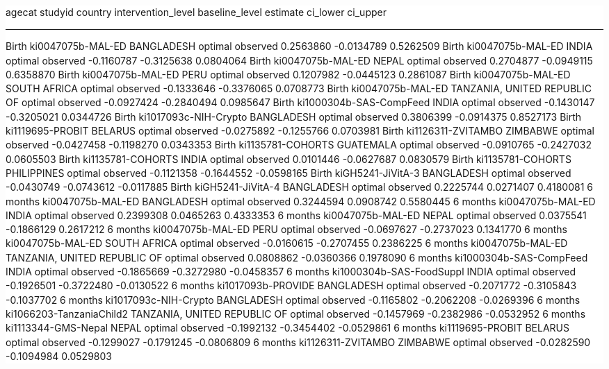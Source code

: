 
agecat      studyid                    country                        intervention_level   baseline_level      estimate     ci_lower     ci_upper
----------  -------------------------  -----------------------------  -------------------  ---------------  -----------  -----------  -----------
Birth       ki0047075b-MAL-ED          BANGLADESH                     optimal              observed           0.2563860   -0.0134789    0.5262509
Birth       ki0047075b-MAL-ED          INDIA                          optimal              observed          -0.1160787   -0.3125638    0.0804064
Birth       ki0047075b-MAL-ED          NEPAL                          optimal              observed           0.2704877   -0.0949115    0.6358870
Birth       ki0047075b-MAL-ED          PERU                           optimal              observed           0.1207982   -0.0445123    0.2861087
Birth       ki0047075b-MAL-ED          SOUTH AFRICA                   optimal              observed          -0.1333646   -0.3376065    0.0708773
Birth       ki0047075b-MAL-ED          TANZANIA, UNITED REPUBLIC OF   optimal              observed          -0.0927424   -0.2840494    0.0985647
Birth       ki1000304b-SAS-CompFeed    INDIA                          optimal              observed          -0.1430147   -0.3205021    0.0344726
Birth       ki1017093c-NIH-Crypto      BANGLADESH                     optimal              observed           0.3806399   -0.0914375    0.8527173
Birth       ki1119695-PROBIT           BELARUS                        optimal              observed          -0.0275892   -0.1255766    0.0703981
Birth       ki1126311-ZVITAMBO         ZIMBABWE                       optimal              observed          -0.0427458   -0.1198270    0.0343353
Birth       ki1135781-COHORTS          GUATEMALA                      optimal              observed          -0.0910765   -0.2427032    0.0605503
Birth       ki1135781-COHORTS          INDIA                          optimal              observed           0.0101446   -0.0627687    0.0830579
Birth       ki1135781-COHORTS          PHILIPPINES                    optimal              observed          -0.1121358   -0.1644552   -0.0598165
Birth       kiGH5241-JiVitA-3          BANGLADESH                     optimal              observed          -0.0430749   -0.0743612   -0.0117885
Birth       kiGH5241-JiVitA-4          BANGLADESH                     optimal              observed           0.2225744    0.0271407    0.4180081
6 months    ki0047075b-MAL-ED          BANGLADESH                     optimal              observed           0.3244594    0.0908742    0.5580445
6 months    ki0047075b-MAL-ED          INDIA                          optimal              observed           0.2399308    0.0465263    0.4333353
6 months    ki0047075b-MAL-ED          NEPAL                          optimal              observed           0.0375541   -0.1866129    0.2617212
6 months    ki0047075b-MAL-ED          PERU                           optimal              observed          -0.0697627   -0.2737023    0.1341770
6 months    ki0047075b-MAL-ED          SOUTH AFRICA                   optimal              observed          -0.0160615   -0.2707455    0.2386225
6 months    ki0047075b-MAL-ED          TANZANIA, UNITED REPUBLIC OF   optimal              observed           0.0808862   -0.0360366    0.1978090
6 months    ki1000304b-SAS-CompFeed    INDIA                          optimal              observed          -0.1865669   -0.3272980   -0.0458357
6 months    ki1000304b-SAS-FoodSuppl   INDIA                          optimal              observed          -0.1926501   -0.3722480   -0.0130522
6 months    ki1017093b-PROVIDE         BANGLADESH                     optimal              observed          -0.2071772   -0.3105843   -0.1037702
6 months    ki1017093c-NIH-Crypto      BANGLADESH                     optimal              observed          -0.1165802   -0.2062208   -0.0269396
6 months    ki1066203-TanzaniaChild2   TANZANIA, UNITED REPUBLIC OF   optimal              observed          -0.1457969   -0.2382986   -0.0532952
6 months    ki1113344-GMS-Nepal        NEPAL                          optimal              observed          -0.1992132   -0.3454402   -0.0529861
6 months    ki1119695-PROBIT           BELARUS                        optimal              observed          -0.1299027   -0.1791245   -0.0806809
6 months    ki1126311-ZVITAMBO         ZIMBABWE                       optimal              observed          -0.0282590   -0.1094984    0.0529803